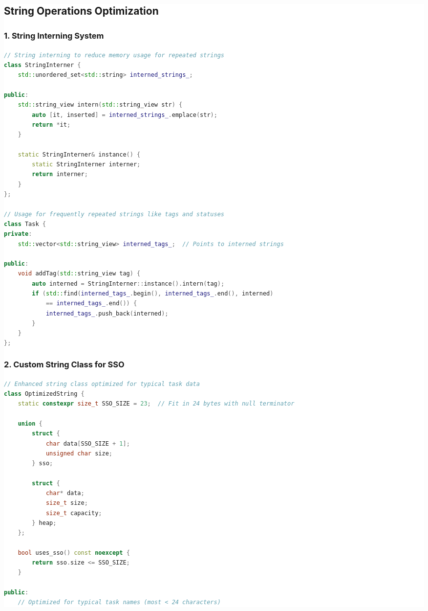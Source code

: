 
## String Operations Optimization

### 1. **String Interning System**

```cpp
// String interning to reduce memory usage for repeated strings
class StringInterner {
    std::unordered_set<std::string> interned_strings_;
    
public:
    std::string_view intern(std::string_view str) {
        auto [it, inserted] = interned_strings_.emplace(str);
        return *it;
    }
    
    static StringInterner& instance() {
        static StringInterner interner;
        return interner;
    }
};

// Usage for frequently repeated strings like tags and statuses
class Task {
private:
    std::vector<std::string_view> interned_tags_;  // Points to interned strings
    
public:
    void addTag(std::string_view tag) {
        auto interned = StringInterner::instance().intern(tag);
        if (std::find(interned_tags_.begin(), interned_tags_.end(), interned) 
            == interned_tags_.end()) {
            interned_tags_.push_back(interned);
        }
    }
};
```

### 2. **Custom String Class for SSO**

```cpp
// Enhanced string class optimized for typical task data
class OptimizedString {
    static constexpr size_t SSO_SIZE = 23;  // Fit in 24 bytes with null terminator
    
    union {
        struct {
            char data[SSO_SIZE + 1];
            unsigned char size;
        } sso;
        
        struct {
            char* data;
            size_t size;
            size_t capacity;
        } heap;
    };
    
    bool uses_sso() const noexcept {
        return sso.size <= SSO_SIZE;
    }
    
public:
    // Optimized for typical task names (most < 24 characters)
```